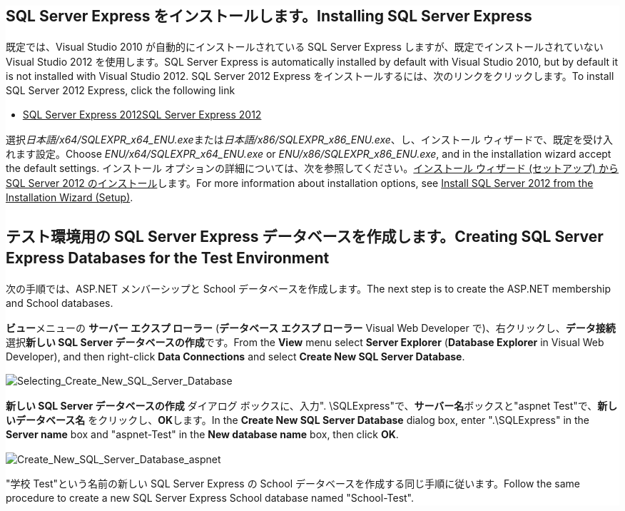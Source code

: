 ## <a name="installing-sql-server-express"></a><span data-ttu-id="4eee1-138">SQL Server Express をインストールします。</span><span class="sxs-lookup"><span data-stu-id="4eee1-138">Installing SQL Server Express</span></span>

<span data-ttu-id="4eee1-139">既定では、Visual Studio 2010 が自動的にインストールされている SQL Server Express しますが、既定でインストールされていない Visual Studio 2012 を使用します。</span><span class="sxs-lookup"><span data-stu-id="4eee1-139">SQL Server Express is automatically installed by default with Visual Studio 2010, but by default it is not installed with Visual Studio 2012.</span></span> <span data-ttu-id="4eee1-140">SQL Server 2012 Express をインストールするには、次のリンクをクリックします。</span><span class="sxs-lookup"><span data-stu-id="4eee1-140">To install SQL Server 2012 Express, click the following link</span></span>

- [<span data-ttu-id="4eee1-141">SQL Server Express 2012</span><span class="sxs-lookup"><span data-stu-id="4eee1-141">SQL Server Express 2012</span></span>](https://www.microsoft.com/download/details.aspx?id=29062)

<span data-ttu-id="4eee1-142">選択*日本語/x64/SQLEXPR\_x64\_ENU.exe*または*日本語/x86/SQLEXPR\_x86\_ENU.exe*、し、インストール ウィザードで、既定を受け入れます設定。</span><span class="sxs-lookup"><span data-stu-id="4eee1-142">Choose *ENU/x64/SQLEXPR\_x64\_ENU.exe* or *ENU/x86/SQLEXPR\_x86\_ENU.exe*, and in the installation wizard accept the default settings.</span></span> <span data-ttu-id="4eee1-143">インストール オプションの詳細については、次を参照してください。[インストール ウィザード (セットアップ) から SQL Server 2012 のインストール](https://msdn.microsoft.com/library/ms143219.aspx)します。</span><span class="sxs-lookup"><span data-stu-id="4eee1-143">For more information about installation options, see [Install SQL Server 2012 from the Installation Wizard (Setup)](https://msdn.microsoft.com/library/ms143219.aspx).</span></span>

## <a name="creating-sql-server-express-databases-for-the-test-environment"></a><span data-ttu-id="4eee1-144">テスト環境用の SQL Server Express データベースを作成します。</span><span class="sxs-lookup"><span data-stu-id="4eee1-144">Creating SQL Server Express Databases for the Test Environment</span></span>

<span data-ttu-id="4eee1-145">次の手順では、ASP.NET メンバーシップと School データベースを作成します。</span><span class="sxs-lookup"><span data-stu-id="4eee1-145">The next step is to create the ASP.NET membership and School databases.</span></span>

<span data-ttu-id="4eee1-146">**ビュー**メニューの **サーバー エクスプ ローラー** (**データベース エクスプ ローラー** Visual Web Developer で)、右クリックし、**データ接続**選択**新しい SQL Server データベースの作成**です。</span><span class="sxs-lookup"><span data-stu-id="4eee1-146">From the **View** menu select **Server Explorer** (**Database Explorer** in Visual Web Developer), and then right-click **Data Connections** and select **Create New SQL Server Database**.</span></span>

![Selecting_Create_New_SQL_Server_Database](deployment-to-a-hosting-provider-migrating-to-sql-server-10-of-12/_static/image1.png)

<span data-ttu-id="4eee1-148">**新しい SQL Server データベースの作成** ダイアログ ボックスに、入力". \SQLExpress"で、**サーバー名**ボックスと"aspnet Test"で、**新しいデータベース名** をクリックし、**OK**します。</span><span class="sxs-lookup"><span data-stu-id="4eee1-148">In the **Create New SQL Server Database** dialog box, enter ".\SQLExpress" in the **Server name** box and "aspnet-Test" in the **New database name** box, then click **OK**.</span></span>

![Create_New_SQL_Server_Database_aspnet](deployment-to-a-hosting-provider-migrating-to-sql-server-10-of-12/_static/image2.png)

<span data-ttu-id="4eee1-150">"学校 Test"という名前の新しい SQL Server Express の School データベースを作成する同じ手順に従います。</span><span class="sxs-lookup"><span data-stu-id="4eee1-150">Follow the same procedure to create a new SQL Server Express School database named "School-Test".</span></span>
